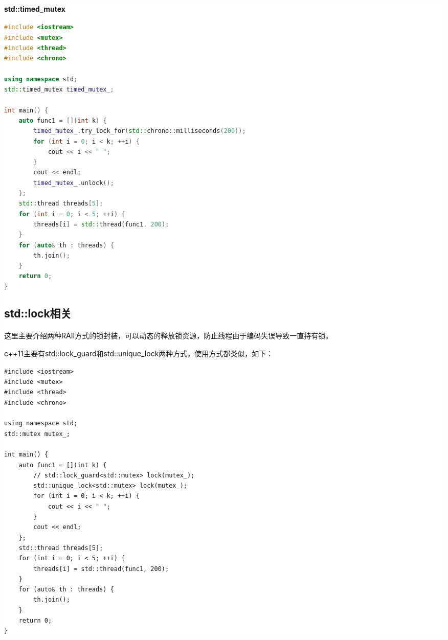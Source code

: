 **std::timed_mutex**

```c++
#include <iostream>
#include <mutex>
#include <thread>
#include <chrono>

using namespace std;
std::timed_mutex timed_mutex_;

int main() {
    auto func1 = [](int k) {
        timed_mutex_.try_lock_for(std::chrono::milliseconds(200));
        for (int i = 0; i < k; ++i) {
            cout << i << " ";
        }
        cout << endl;
        timed_mutex_.unlock();
    };
    std::thread threads[5];
    for (int i = 0; i < 5; ++i) {
        threads[i] = std::thread(func1, 200);
    }
    for (auto& th : threads) {
        th.join();
    }
    return 0;
}

```

## std::lock相关

这里主要介绍两种RAII方式的锁封装，可以动态的释放锁资源，防止线程由于编码失误导致一直持有锁。

c++11主要有std::lock_guard和std::unique_lock两种方式，使用方式都类似，如下：

```text
#include <iostream>
#include <mutex>
#include <thread>
#include <chrono>

using namespace std;
std::mutex mutex_;

int main() {
    auto func1 = [](int k) {
        // std::lock_guard<std::mutex> lock(mutex_);
        std::unique_lock<std::mutex> lock(mutex_);
        for (int i = 0; i < k; ++i) {
            cout << i << " ";
        }
        cout << endl;
    };
    std::thread threads[5];
    for (int i = 0; i < 5; ++i) {
        threads[i] = std::thread(func1, 200);
    }
    for (auto& th : threads) {
        th.join();
    }
    return 0;
}
```